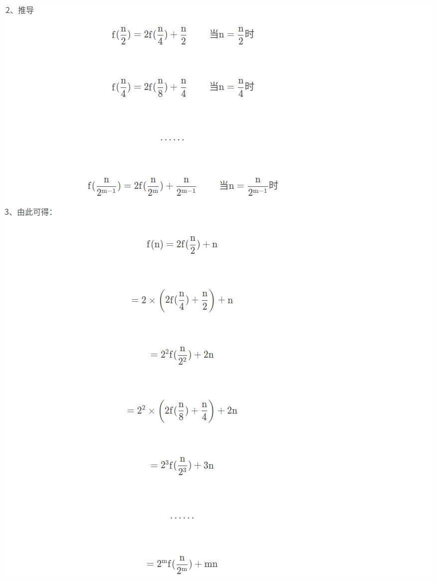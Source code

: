 ![image-20220917095445580](数据结构与算法设计.assets/image-20220917095445580.png)

![image-20220917095512032](数据结构与算法设计.assets/image-20220917095512032.png)
